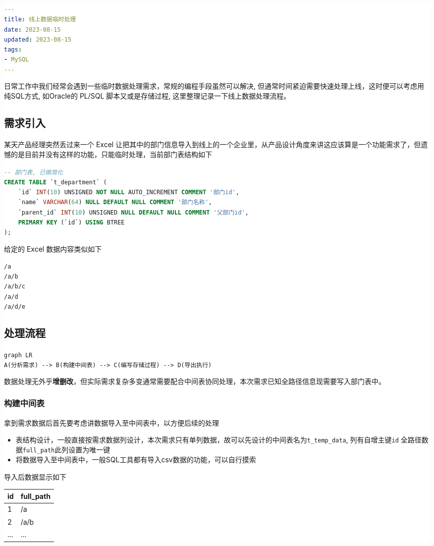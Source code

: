 ```yaml
---
title: 线上数据临时处理
date: 2023-08-15
updated: 2023-08-15
tags:
- MySQL
---
```

日常工作中我们经常会遇到一些临时数据处理需求，常规的编程手段虽然可以解决, 但通常时间紧迫需要快速处理上线，这时便可以考虑用纯SQL方式, 如Oracle的 PL/SQL 脚本又或是存储过程, 这里整理记录一下线上数据处理流程。


## 需求引入

某天产品经理突然丢过来一个 Excel 让把其中的部门信息导入到线上的一个企业里，从产品设计角度来讲这应该算是一个功能需求了，但遗憾的是目前并没有这样的功能，只能临时处理，当前部门表结构如下

```sql
-- 部门表, 已做简化
CREATE TABLE `t_department` (
	`id` INT(10) UNSIGNED NOT NULL AUTO_INCREMENT COMMENT '部门id',
	`name` VARCHAR(64) NULL DEFAULT NULL COMMENT '部门名称',
	`parent_id` INT(10) UNSIGNED NULL DEFAULT NULL COMMENT '父部门id',
	PRIMARY KEY (`id`) USING BTREE
);
```

给定的 Excel 数据内容类似如下

```csv
/a
/a/b
/a/b/c
/a/d
/a/d/e
```

## 处理流程

```mermaid
graph LR
A(分析需求) --> B(构建中间表) --> C(编写存储过程) --> D(导出执行)
```

数据处理无外乎**增删改**，但实际需求复杂多变通常需要配合中间表协同处理，本次需求已知全路径信息现需要写入部门表中。

### 构建中间表

拿到需求数据后首先要考虑讲数据导入至中间表中，以方便后续的处理

- 表结构设计，一般直接按需求数据列设计，本次需求只有单列数据，故可以先设计的中间表名为`t_temp_data`, 列有自增主键`id` 全路径数据`full_path`此列设置为唯一键
- 将数据导入至中间表中，一般SQL工具都有导入csv数据的功能，可以自行摸索

导入后数据显示如下

|id|full_path|
|--|--|
|1 |/a|
|2 |/a/b|
|... |...|
